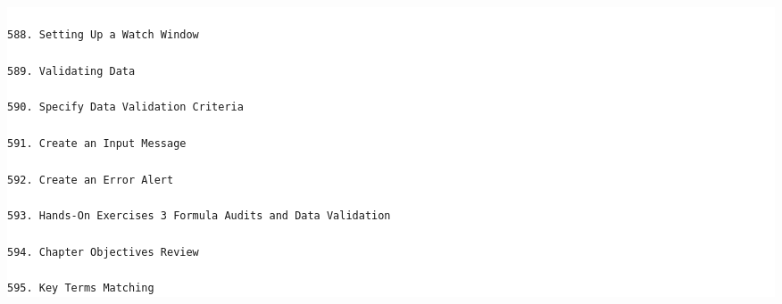                                                                                                                                                                                                                                                                                                                                                                                                                                                                                                                                                                                                                                                                                588. Setting Up a Watch Window
                                                                                                                                                                                                                                                                                                                                                                                                                                                                                                                                                                                                                                                                               589. Validating Data
                                                                                                                                                                                                                                                                                                                                                                                                                                                                                                                                                                                                                                                                               590. Specify Data Validation Criteria
                                                                                                                                                                                                                                                                                                                                                                                                                                                                                                                                                                                                                                                                               591. Create an Input Message
                                                                                                                                                                                                                                                                                                                                                                                                                                                                                                                                                                                                                                                                               592. Create an Error Alert
                                                                                                                                                                                                                                                                                                                                                                                                                                                                                                                                                                                                                                                                               593. Hands-On Exercises 3 Formula Audits and Data Validation
                                                                                                                                                                                                                                                                                                                                                                                                                                                                                                                                                                                                                                                                               594. Chapter Objectives Review
                                                                                                                                                                                                                                                                                                                                                                                                                                                                                                                                                                                                                                                                               595. Key Terms Matching